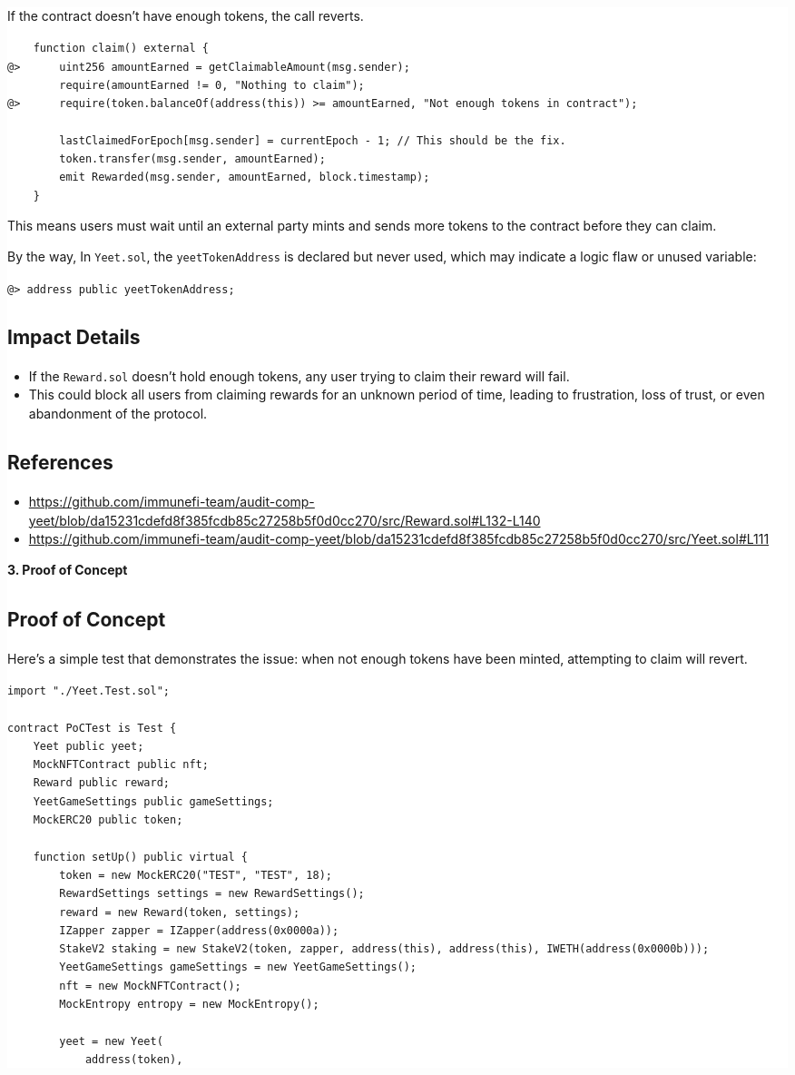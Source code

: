 If the contract doesn’t have enough tokens, the call reverts.

```solidity
    function claim() external {
@>      uint256 amountEarned = getClaimableAmount(msg.sender);
        require(amountEarned != 0, "Nothing to claim");
@>      require(token.balanceOf(address(this)) >= amountEarned, "Not enough tokens in contract");

        lastClaimedForEpoch[msg.sender] = currentEpoch - 1; // This should be the fix.
        token.transfer(msg.sender, amountEarned);
        emit Rewarded(msg.sender, amountEarned, block.timestamp);
    }
```

This means users must wait until an external party mints and sends more tokens to the contract before they can claim.

By the way, In `Yeet.sol`, the `yeetTokenAddress` is declared but never used, which may indicate a logic flaw or unused variable:

```solidity
@> address public yeetTokenAddress;
```


## Impact Details
- If the `Reward.sol` doesn’t hold enough tokens, any user trying to claim their reward will fail.
- This could block all users from claiming rewards for an unknown period of time, leading to frustration, loss of trust, or even abandonment of the protocol.

## References
- https://github.com/immunefi-team/audit-comp-yeet/blob/da15231cdefd8f385fcdb85c27258b5f0d0cc270/src/Reward.sol#L132-L140
- https://github.com/immunefi-team/audit-comp-yeet/blob/da15231cdefd8f385fcdb85c27258b5f0d0cc270/src/Yeet.sol#L111


**3. Proof of Concept**

## Proof of Concept

Here’s a simple test that demonstrates the issue: when not enough tokens have been minted, attempting to claim will revert.

```solidity
import "./Yeet.Test.sol";

contract PoCTest is Test {
    Yeet public yeet;
    MockNFTContract public nft;
    Reward public reward;
    YeetGameSettings public gameSettings;
    MockERC20 public token;
    
    function setUp() public virtual {
        token = new MockERC20("TEST", "TEST", 18);
        RewardSettings settings = new RewardSettings();
        reward = new Reward(token, settings);
        IZapper zapper = IZapper(address(0x0000a));
        StakeV2 staking = new StakeV2(token, zapper, address(this), address(this), IWETH(address(0x0000b)));
        YeetGameSettings gameSettings = new YeetGameSettings();
        nft = new MockNFTContract();
        MockEntropy entropy = new MockEntropy();

        yeet = new Yeet(
            address(token),
```